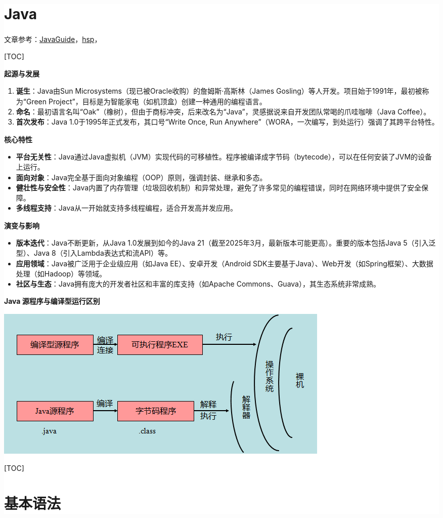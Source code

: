 # Java

文章参考：[JavaGuide](https://javaguide.cn/)，[hsp](https://www.bilibili.com/video/BV1fh411y7R8/?spm_id_from=333.337.search-card.all.click&vd_source=53ce3c6946a5aed7c975753cd24f0e3f)，

[TOC]





**起源与发展**

1. **诞生**：Java由Sun Microsystems（现已被Oracle收购）的詹姆斯·高斯林（James Gosling）等人开发。项目始于1991年，最初被称为“Green Project”，目标是为智能家电（如机顶盒）创建一种通用的编程语言。
2. **命名**：最初语言名叫“Oak”（橡树），但由于商标冲突，后来改名为“Java”，灵感据说来自开发团队常喝的爪哇咖啡（Java Coffee）。
3. **首次发布**：Java 1.0于1995年正式发布，其口号“Write Once, Run Anywhere”（WORA，一次编写，到处运行）强调了其跨平台特性。

**核心特性**

- **平台无关性**：Java通过Java虚拟机（JVM）实现代码的可移植性。程序被编译成字节码（bytecode），可以在任何安装了JVM的设备上运行。
- **面向对象**：Java完全基于面向对象编程（OOP）原则，强调封装、继承和多态。
- **健壮性与安全性**：Java内置了内存管理（垃圾回收机制）和异常处理，避免了许多常见的编程错误，同时在网络环境中提供了安全保障。
- **多线程支持**：Java从一开始就支持多线程编程，适合开发高并发应用。

**演变与影响**

- **版本迭代**：Java不断更新，从Java 1.0发展到如今的Java 21（截至2025年3月，最新版本可能更高）。重要的版本包括Java 5（引入泛型）、Java 8（引入Lambda表达式和流API）等。
- **应用领域**：Java被广泛用于企业级应用（如Java EE）、安卓开发（Android SDK主要基于Java）、Web开发（如Spring框架）、大数据处理（如Hadoop）等领域。
- **社区与生态**：Java拥有庞大的开发者社区和丰富的库支持（如Apache Commons、Guava），其生态系统非常成熟。

**Java 源程序与编译型运行区别**

![img](images/ZSSDMld.png)



[TOC]

# 基本语法
